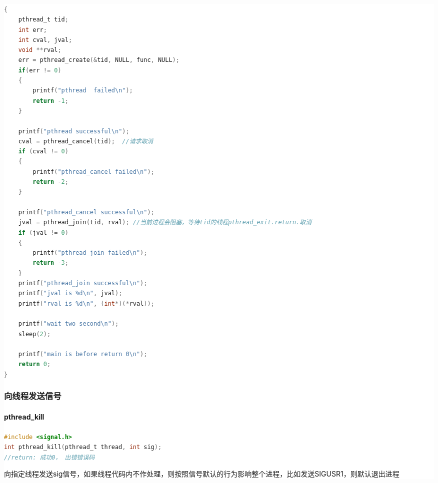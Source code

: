 ```c
{
	pthread_t tid;
	int err;
	int cval, jval;
	void **rval;
	err = pthread_create(&tid, NULL, func, NULL);
	if(err != 0)
	{
		printf("pthread  failed\n");
		return -1;
	}

	printf("pthread successful\n");
	cval = pthread_cancel(tid);  //请求取消
	if (cval != 0)
	{
		printf("pthread_cancel failed\n");
		return -2;
	}

	printf("pthread_cancel successful\n");
	jval = pthread_join(tid, rval);	//当前进程会阻塞，等待tid的线程pthread_exit.return.取消
	if (jval != 0)
	{
		printf("pthread_join failed\n");
		return -3;
	}
	printf("pthread_join successful\n");
	printf("jval is %d\n", jval);
	printf("rval is %d\n", (int*)(*rval));
	
	printf("wait two second\n");
	sleep(2);

	printf("main is before return 0\n");
	return 0;
}
```



### 向线程发送信号

#### pthread_kill

```c
#include <signal.h>
int pthread_kill(pthread_t thread, int sig);
//return: 成功0， 出错错误码
```

向指定线程发送sig信号，如果线程代码内不作处理，则按照信号默认的行为影响整个进程，比如发送SIGUSR1，则默认退出进程
